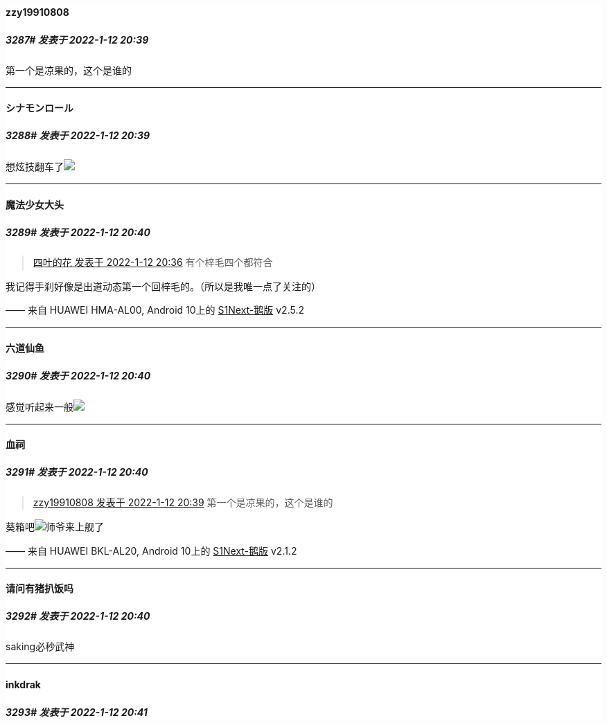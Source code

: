 ####  zzy19910808  
##### 3287#       发表于 2022-1-12 20:39

第一个是凉果的，这个是谁的

*****

####  シナモンロール  
##### 3288#       发表于 2022-1-12 20:39

想炫技翻车了<img src="https://static.saraba1st.com/image/smiley/carton2017/282.png" referrerpolicy="no-referrer">

*****

####  魔法少女大头  
##### 3289#       发表于 2022-1-12 20:40

<blockquote><a href="httphttps://bbs.saraba1st.com/2b/forum.php?mod=redirect&amp;goto=findpost&amp;pid=54264887&amp;ptid=2046797" target="_blank">四叶的花 发表于 2022-1-12 20:36</a>
有个梓毛四个都符合</blockquote>
我记得手刹好像是出道动态第一个回梓毛的。（所以是我唯一点了关注的）

—— 来自 HUAWEI HMA-AL00, Android 10上的 [S1Next-鹅版](https://github.com/ykrank/S1-Next/releases) v2.5.2

*****

####  六道仙鱼  
##### 3290#       发表于 2022-1-12 20:40

感觉听起来一般<img src="https://static.saraba1st.com/image/smiley/face2017/022.png" referrerpolicy="no-referrer">

*****

####  血祠  
##### 3291#       发表于 2022-1-12 20:40

<blockquote><a href="httphttps://bbs.saraba1st.com/2b/forum.php?mod=redirect&amp;goto=findpost&amp;pid=54264945&amp;ptid=2046797" target="_blank">zzy19910808 发表于 2022-1-12 20:39</a>
第一个是凉果的，这个是谁的</blockquote>
葵箱吧<img src="https://static.saraba1st.com/image/smiley/face2017/067.png" referrerpolicy="no-referrer">师爷来上舰了

—— 来自 HUAWEI BKL-AL20, Android 10上的 [S1Next-鹅版](https://github.com/ykrank/S1-Next/releases) v2.1.2

*****

####  请问有猪扒饭吗  
##### 3292#       发表于 2022-1-12 20:40

saking必秒武神

*****

####  inkdrak  
##### 3293#       发表于 2022-1-12 20:41
